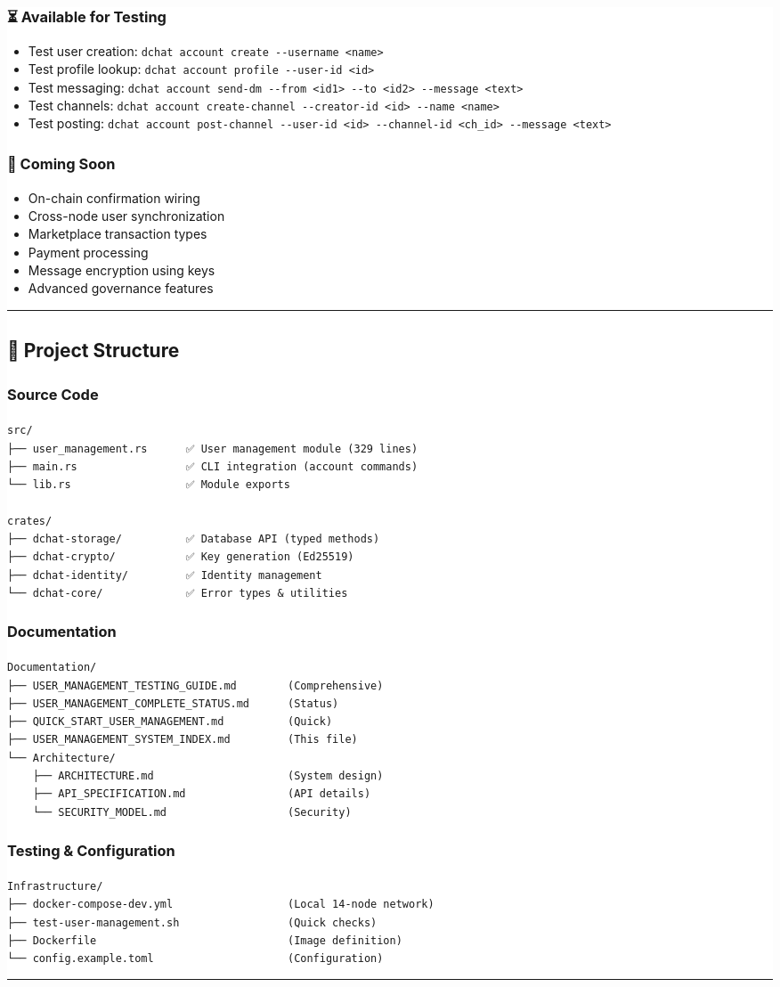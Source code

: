 ### ⏳ Available for Testing
- Test user creation: `dchat account create --username <name>`
- Test profile lookup: `dchat account profile --user-id <id>`
- Test messaging: `dchat account send-dm --from <id1> --to <id2> --message <text>`
- Test channels: `dchat account create-channel --creator-id <id> --name <name>`
- Test posting: `dchat account post-channel --user-id <id> --channel-id <ch_id> --message <text>`

### 🚀 Coming Soon
- On-chain confirmation wiring
- Cross-node user synchronization
- Marketplace transaction types
- Payment processing
- Message encryption using keys
- Advanced governance features

---

## 📁 Project Structure

### Source Code
```
src/
├── user_management.rs      ✅ User management module (329 lines)
├── main.rs                 ✅ CLI integration (account commands)
└── lib.rs                  ✅ Module exports

crates/
├── dchat-storage/          ✅ Database API (typed methods)
├── dchat-crypto/           ✅ Key generation (Ed25519)
├── dchat-identity/         ✅ Identity management
└── dchat-core/             ✅ Error types & utilities
```

### Documentation
```
Documentation/
├── USER_MANAGEMENT_TESTING_GUIDE.md        (Comprehensive)
├── USER_MANAGEMENT_COMPLETE_STATUS.md      (Status)
├── QUICK_START_USER_MANAGEMENT.md          (Quick)
├── USER_MANAGEMENT_SYSTEM_INDEX.md         (This file)
└── Architecture/
    ├── ARCHITECTURE.md                     (System design)
    ├── API_SPECIFICATION.md                (API details)
    └── SECURITY_MODEL.md                   (Security)
```

### Testing & Configuration
```
Infrastructure/
├── docker-compose-dev.yml                  (Local 14-node network)
├── test-user-management.sh                 (Quick checks)
├── Dockerfile                              (Image definition)
└── config.example.toml                     (Configuration)
```

---